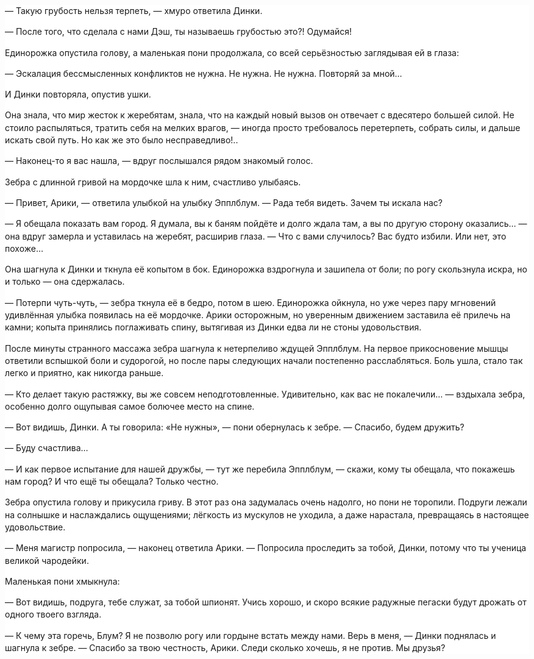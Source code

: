 — Такую грубость нельзя терпеть, — хмуро ответила Динки.

— После того, что сделала с нами Дэш, ты называешь грубостью это?! Одумайся!

Единорожка опустила голову, а маленькая пони продолжала, со всей серьёзностью заглядывая ей в глаза:

— Эскалация бессмысленных конфликтов не нужна. Не нужна. Не нужна. Повторяй за мной…

И Динки повторяла, опустив ушки.

Она знала, что мир жесток к жеребятам, знала, что на каждый новый вызов он отвечает с вдесятеро большей силой. Не стоило распыляться, тратить себя на мелких врагов, — иногда просто требовалось перетерпеть, собрать силы, и дальше искать свой путь. Но как же это было несправедливо!..

— Наконец-то я вас нашла, — вдруг послышался рядом знакомый голос.

Зебра с длинной гривой на мордочке шла к ним, счастливо улыбаясь.

— Привет, Арики, — ответила улыбкой на улыбку Эпплблум. — Рада тебя видеть. Зачем ты искала нас?

— Я обещала показать вам город. Я думала, вы к баням пойдёте и долго ждала там, а вы по другую сторону оказались… — она вдруг замерла и уставилась на жеребят, расширив глаза. — Что с вами случилось? Вас будто избили. Или нет, это похоже…

Она шагнула к Динки и ткнула её копытом в бок. Единорожка вздрогнула и зашипела от боли; по рогу скользнула искра, но и только — она сдержалась.

— Потерпи чуть-чуть, — зебра ткнула её в бедро, потом в шею. Единорожка ойкнула, но уже через пару мгновений удивлённая улыбка появилась на её мордочке. Арики осторожным, но уверенным движением заставила её прилечь на камни; копыта принялись поглаживать спину, вытягивая из Динки едва ли не стоны удовольствия.

После минуты странного массажа зебра шагнула к нетерпеливо ждущей Эпплблум. На первое прикосновение мышцы ответили вспышкой боли и судорогой, но после пары следующих начали постепенно расслабляться. Боль ушла, стало так легко и приятно, как никогда раньше.

— Кто делает такую растяжку, вы же совсем неподготовленные. Удивительно, как вас не покалечили… — вздыхала зебра, особенно долго ощупывая самое болючее место на спине.

— Вот видишь, Динки. А ты говорила: «Не нужны», — пони обернулась к зебре. — Спасибо, будем дружить?

— Буду счастлива…

— И как первое испытание для нашей дружбы, — тут же перебила Эпплблум, — скажи, кому ты обещала, что покажешь нам город? И что ещё ты обещала? Только честно.

Зебра опустила голову и прикусила гриву. В этот раз она задумалась очень надолго, но пони не торопили. Подруги лежали на солнышке и наслаждались ощущениями; лёгкость из мускулов не уходила, а даже нарастала, превращаясь в настоящее удовольствие.

— Меня магистр попросила, — наконец ответила Арики. — Попросила проследить за тобой, Динки, потому что ты ученица великой чародейки.

Маленькая пони хмыкнула:

— Вот видишь, подруга, тебе служат, за тобой шпионят. Учись хорошо, и скоро всякие радужные пегаски будут дрожать от одного твоего взгляда.

— К чему эта горечь, Блум? Я не позволю рогу или гордыне встать между нами. Верь в меня, — Динки поднялась и шагнула к зебре. — Спасибо за твою честность, Арики. Следи сколько хочешь, я не против. Мы друзья?
